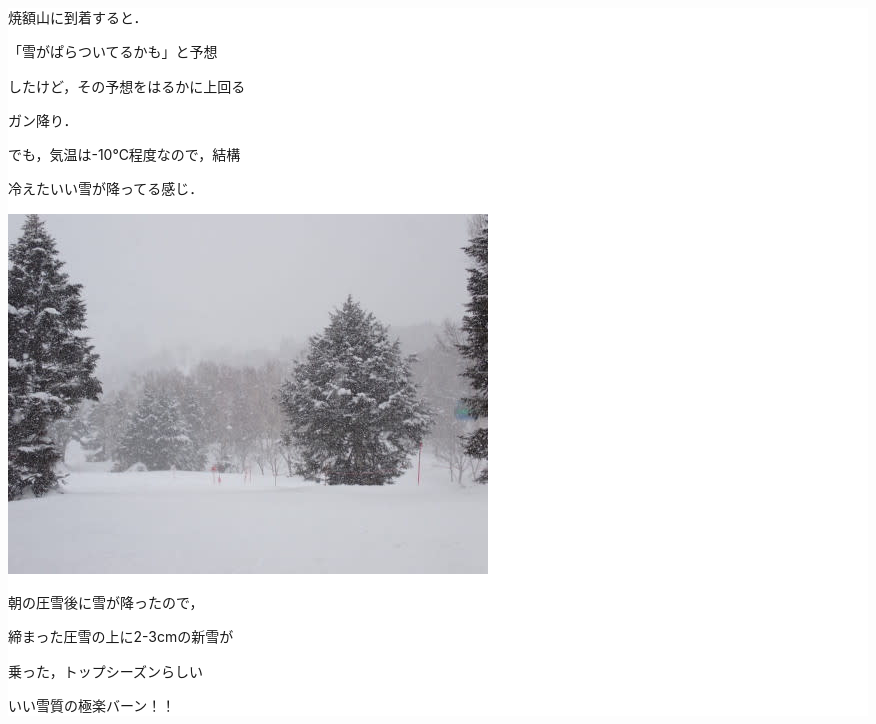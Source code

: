 





焼額山に到着すると．


「雪がぱらついてるかも」と予想


したけど，その予想をはるかに上回る


ガン降り．


でも，気温は-10℃程度なので，結構


冷えたいい雪が降ってる感じ．




![d3e40153f02e0972786df08b4e45a6df.jpg](images/d3e40153f02e0972786df08b4e45a6df.jpg)







朝の圧雪後に雪が降ったので，


締まった圧雪の上に2-3cmの新雪が


乗った，トップシーズンらしい


いい雪質の極楽バーン！！




